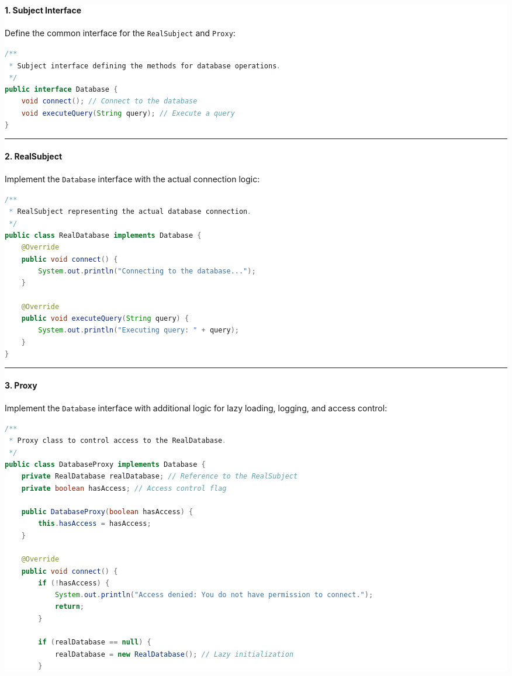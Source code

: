 #### **1. Subject Interface**

Define the common interface for the `RealSubject` and `Proxy`:

```java
/**
 * Subject interface defining the methods for database operations.
 */
public interface Database {
    void connect(); // Connect to the database
    void executeQuery(String query); // Execute a query
}
```

---

#### **2. RealSubject**

Implement the `Database` interface with the actual connection logic:

```java
/**
 * RealSubject representing the actual database connection.
 */
public class RealDatabase implements Database {
    @Override
    public void connect() {
        System.out.println("Connecting to the database...");
    }

    @Override
    public void executeQuery(String query) {
        System.out.println("Executing query: " + query);
    }
}
```

---

#### **3. Proxy**

Implement the `Database` interface with additional logic for lazy loading, logging, and access control:

```java
/**
 * Proxy class to control access to the RealDatabase.
 */
public class DatabaseProxy implements Database {
    private RealDatabase realDatabase; // Reference to the RealSubject
    private boolean hasAccess; // Access control flag

    public DatabaseProxy(boolean hasAccess) {
        this.hasAccess = hasAccess;
    }

    @Override
    public void connect() {
        if (!hasAccess) {
            System.out.println("Access denied: You do not have permission to connect.");
            return;
        }

        if (realDatabase == null) {
            realDatabase = new RealDatabase(); // Lazy initialization
        }

```